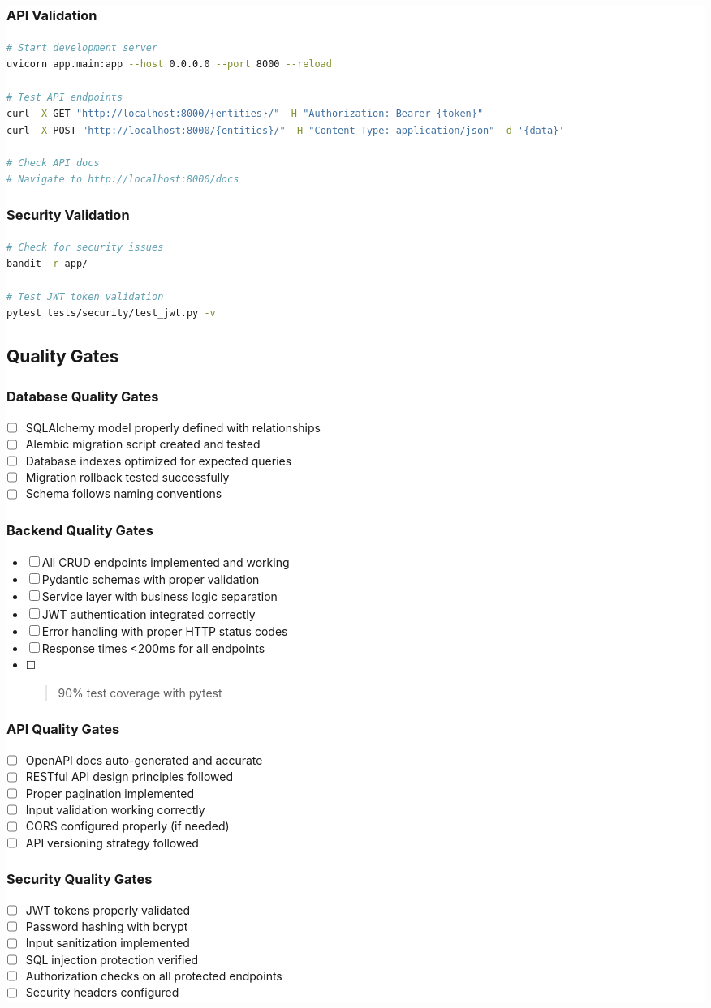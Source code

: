 ### API Validation
```bash
# Start development server
uvicorn app.main:app --host 0.0.0.0 --port 8000 --reload

# Test API endpoints
curl -X GET "http://localhost:8000/{entities}/" -H "Authorization: Bearer {token}"
curl -X POST "http://localhost:8000/{entities}/" -H "Content-Type: application/json" -d '{data}'

# Check API docs
# Navigate to http://localhost:8000/docs
```

### Security Validation
```bash
# Check for security issues
bandit -r app/

# Test JWT token validation
pytest tests/security/test_jwt.py -v
```

## Quality Gates

### Database Quality Gates
- [ ] SQLAlchemy model properly defined with relationships
- [ ] Alembic migration script created and tested
- [ ] Database indexes optimized for expected queries
- [ ] Migration rollback tested successfully
- [ ] Schema follows naming conventions

### Backend Quality Gates  
- [ ] All CRUD endpoints implemented and working
- [ ] Pydantic schemas with proper validation
- [ ] Service layer with business logic separation
- [ ] JWT authentication integrated correctly
- [ ] Error handling with proper HTTP status codes
- [ ] Response times <200ms for all endpoints
- [ ] >90% test coverage with pytest

### API Quality Gates
- [ ] OpenAPI docs auto-generated and accurate
- [ ] RESTful API design principles followed
- [ ] Proper pagination implemented
- [ ] Input validation working correctly
- [ ] CORS configured properly (if needed)
- [ ] API versioning strategy followed

### Security Quality Gates
- [ ] JWT tokens properly validated
- [ ] Password hashing with bcrypt
- [ ] Input sanitization implemented
- [ ] SQL injection protection verified
- [ ] Authorization checks on all protected endpoints
- [ ] Security headers configured
